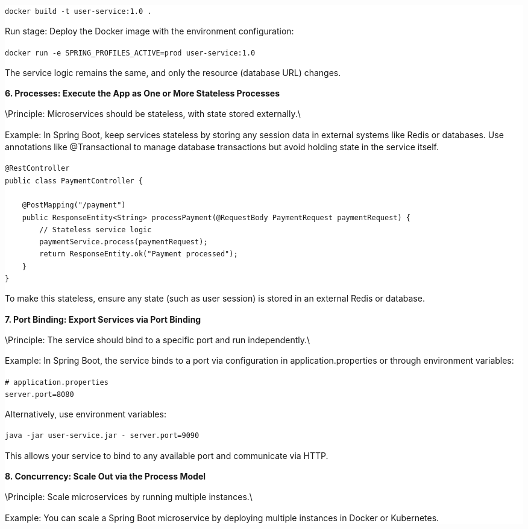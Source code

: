 ~~~
docker build -t user-service:1.0 .
~~~

Run stage: Deploy the Docker image with the environment configuration:

~~~
docker run -e SPRING_PROFILES_ACTIVE=prod user-service:1.0
~~~

The service logic remains the same, and only the resource (database URL) changes.

**6. Processes: Execute the App as One or More Stateless Processes**

\\Principle: Microservices should be stateless, with state stored externally.\\

Example: In Spring Boot, keep services stateless by storing any session data in external systems like Redis or databases. Use annotations
like @Transactional to manage database transactions but avoid holding state in the service itself.

~~~
@RestController
public class PaymentController {

    @PostMapping("/payment")
    public ResponseEntity<String> processPayment(@RequestBody PaymentRequest paymentRequest) {
        // Stateless service logic
        paymentService.process(paymentRequest);
        return ResponseEntity.ok("Payment processed");
    }
}
~~~

To make this stateless, ensure any state (such as user session) is stored in an external Redis or database.

**7. Port Binding: Export Services via Port Binding**

\\Principle: The service should bind to a specific port and run independently.\\

Example: In Spring Boot, the service binds to a port via configuration in application.properties or through environment variables:

~~~
# application.properties
server.port=8080
~~~

Alternatively, use environment variables:

~~~
java -jar user-service.jar - server.port=9090
~~~

This allows your service to bind to any available port and communicate via HTTP.

**8. Concurrency: Scale Out via the Process Model**

\\Principle: Scale microservices by running multiple instances.\\

Example: You can scale a Spring Boot microservice by deploying multiple instances in Docker or Kubernetes.
